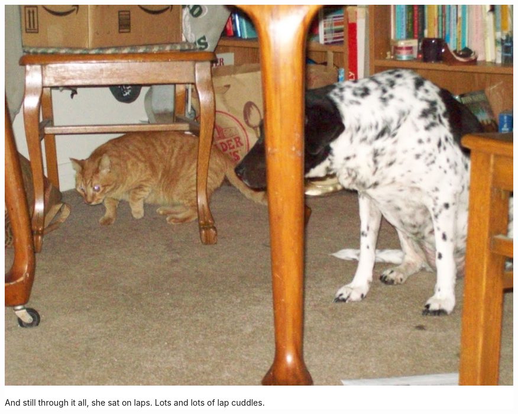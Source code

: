 ![](/content/images/2017/04/curious_casey.JPG)

And still through it all, she sat on laps. Lots and lots of lap cuddles.
